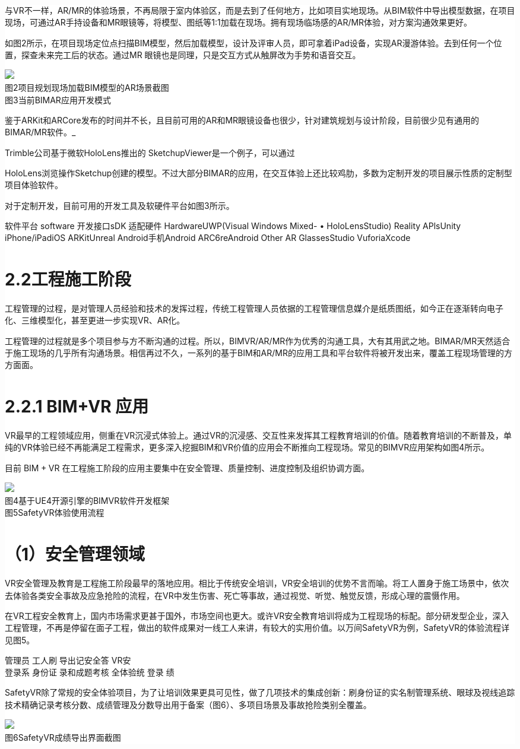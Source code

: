 与VR不一样，AR/MR的体验场景，不再局限于室内体验区，而是去到了任何地方，比如项目实地现场。从BIM软件中导出模型数据，在项目现场，可通过AR手持设备和MR眼镜等，将模型、图纸等1:1加载在现场。拥有现场临场感的AR/MR体验，对方案沟通效果更好。

如图2所示，在项目现场定位点扫描BIM模型，然后加载模型，设计及评审人员，即可拿着iPad设备，实现AR漫游体验。去到任何一个位置，探查未来完工后的状态。通过MR 眼镜也是同理，只是交互方式从触屏改为手势和语音交互。

![](images/9b2ebf7e9c1b70b5351ce154b2d81fdf9eff651d4c7c428d10136013632c691c.jpg)  
图2项目规划现场加载BIM模型的AR场景截图  
图3当前BIMAR应用开发模式

鉴于ARKit和ARCore发布的时间并不长，且目前可用的AR和MR眼镜设备也很少，针对建筑规划与设计阶段，目前很少见有通用的BIMAR/MR软件。_

Trimble公司基于微软HoloLens推出的 SketchupViewer是一个例子，可以通过

HoloLens浏览操作Sketchup创建的模型。不过大部分BIMAR的应用，在交互体验上还比较鸡肋，多数为定制开发的项目展示性质的定制型项目体验软件。

对于定制开发，目前可用的开发工具及软硬件平台如图3所示。

软件平台 software 开发接口sDK 适配硬件 HardwareUWP(Visual Windows Mixed- • HoloLensStudio) Reality APlsUnity iPhone/iPadiOS ARKitUnreal Android手机Android ARC6reAndroid Other AR GlassesStudio VuforiaXcode

# 2.2工程施工阶段

工程管理的过程，是对管理人员经验和技术的发挥过程，传统工程管理人员依据的工程管理信息媒介是纸质图纸，如今正在逐渐转向电子化、三维模型化，甚至更进一步实现VR、AR化。

工程管理的过程就是多个项目参与方不断沟通的过程。所以，BIMVR/AR/MR作为优秀的沟通工具，大有其用武之地。BIMAR/MR天然适合于施工现场的几乎所有沟通场景。相信再过不久，一系列的基于BIM和AR/MR的应用工具和平台软件将被开发出来，覆盖工程现场管理的方方面面。

# 2.2.1 BIM+VR 应用

VR最早的工程领域应用，侧重在VR沉浸式体验上。通过VR的沉浸感、交互性来发挥其工程教育培训的价值。随着教育培训的不断普及，单纯的VR体验已经不再能满足工程需求，更多深入挖掘BIM和VR价值的应用会不断推向工程现场。常见的BIMVR应用架构如图4所示。

目前 ${ \mathrm { B I M + V R } }$ 在工程施工阶段的应用主要集中在安全管理、质量控制、进度控制及组织协调方面。

![](images/1cd46a224d126274432cd7d9af43a254998fd95c699b0d94ae6a7ce3d0f6505f.jpg)  
图4基于UE4开源引擎的BIMVR软件开发框架  
图5SafetyVR体验使用流程

# （1）安全管理领域

VR安全管理及教育是工程施工阶段最早的落地应用。相比于传统安全培训，VR安全培训的优势不言而喻。将工人置身于施工场景中，依次去体验各类安全事故及应急抢险的流程，在VR中发生伤害、死亡等事故，通过视觉、听觉、触觉反馈，形成心理的震慑作用。

在VR工程安全教育上，国内市场需求更甚于国外，市场空间也更大。或许VR安全教育培训将成为工程现场的标配。部分研发型企业，深入工程管理，不再是停留在面子工程，做出的软件成果对一线工人来讲，有较大的实用价值。以万间SafetyVR为例，SafetyVR的体验流程详见图5。

管理员 工人刷 导出记安全答 VR安  
登录系 身份证 录和成题考核 全体验统 登录 绩

SafetyVR除了常规的安全体验项目，为了让培训效果更具可见性，做了几项技术的集成创新：刷身份证的实名制管理系统、眼球及视线追踪技术精确记录考核分数、成绩管理及分数导出用于备案（图6）、多项目场景及事故抢险类别全覆盖。

![](images/9e1e3a1db6bf58df289778bacc11913b29a419c0a51dbf36a5d67ee37184a947.jpg)  
图6SafetyVR成绩导出界面截图
